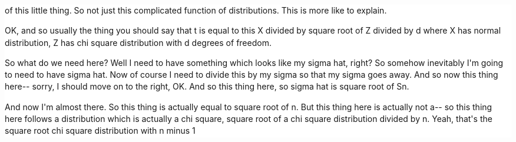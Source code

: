   <span m="706900">of</span> <span m="707020">this</span> <span m="707340">little</span>
  <span m="707530">thing.</span> <span m="708310">So</span> <span m="708520">not</span>
  <span m="708820">just</span> <span m="709030">this</span> <span m="709270">complicated</span>
  <span m="709870">function</span> <span m="710200">of</span> <span m="710350">distributions.</span>
  <span m="711160">This</span> <span m="711340">is</span> <span m="711460">more</span>
  <span m="711670">like</span> <span m="711850">to</span> <span m="711940">explain.</span></p><p><span
  m="713110">OK,</span> <span m="713340">and</span> <span m="713440">so</span> <span
  m="713920">usually</span> <span m="714280">the</span> <span m="714430">thing</span>
  <span m="714640">you</span> <span m="714730">should</span> <span m="714910">say</span>
  <span m="715180">that</span> <span m="715360">t</span> <span m="715810">is</span>
  <span m="715990">equal</span> <span m="716380">to</span> <span m="716620">this</span>
  <span m="717430">X</span> <span m="717640">divided</span> <span m="718000">by</span>
  <span m="718190">square root</span> <span m="718570">of</span> <span m="718690">Z</span>
  <span m="718990">divided</span> <span m="719320">by</span> <span m="719500">d</span>
  <span m="719770">where</span> <span m="720070">X</span> <span m="720550">has</span>
  <span m="720820">normal</span> <span m="721120">distribution,</span> <span m="721660">Z</span>
  <span m="721910">has</span> <span m="722510">chi square</span> <span m="722780">distribution</span>
  <span m="723310">with</span> <span m="723430">d</span> <span m="723520">degrees</span>
  <span m="723790">of</span> <span m="723850">freedom.</span></p><p><span m="726210">So</span>
  <span m="726390">what</span> <span m="726510">do</span> <span m="726600">we</span>
  <span m="726690">need</span> <span m="726930">here?</span> <span m="727230">Well</span>
  <span m="727560">I</span> <span m="727650">need</span> <span m="727830">to</span>
  <span m="728010">have</span> <span m="728220">something</span> <span m="728670">which</span>
  <span m="728910">looks</span> <span m="729150">like</span> <span m="729360">my</span>
  <span m="729570">sigma</span> <span m="729930">hat,</span> <span m="730250">right?</span>
  <span m="730530">So</span> <span m="730980">somehow</span> <span m="731520">inevitably</span>
  <span m="732210">I'm</span> <span m="732330">going</span> <span m="732480">to</span>
  <span m="732540">need</span> <span m="732720">to</span> <span m="732870">have</span>
  <span m="733050">sigma</span> <span m="733420">hat.</span> <span m="736430">Now</span>
  <span m="736730">of</span> <span m="736880">course</span> <span m="737090">I</span>
  <span m="737180">need</span> <span m="737330">to</span> <span m="737450">divide</span>
  <span m="737810">this</span> <span m="738020">by</span> <span m="738200">my</span>
  <span m="738380">sigma</span> <span m="738900">so</span> <span m="738950">that</span>
  <span m="739100">my</span> <span m="739280">sigma</span> <span m="739670">goes</span>
  <span m="739920">away.</span> <span m="742710">And</span> <span m="742760">so</span>
  <span m="742910">now</span> <span m="743150">this</span> <span m="743360">thing</span>
  <span m="743570">here--</span> <span m="745195">sorry,</span> <span m="745570">I</span>
  <span m="745670">should</span> <span m="746180">move</span> <span m="746450">on</span>
  <span m="746600">to</span> <span m="746740">the</span> <span m="746900">right,</span>
  <span m="747200">OK.</span> <span m="747880">And</span> <span m="748010">so</span>
  <span m="748370">this</span> <span m="748610">thing</span> <span m="748820">here,</span>
  <span m="749220">so</span> <span m="749310">sigma</span> <span m="749600">hat</span>
  <span m="750350">is</span> <span m="751610">square</span> <span m="751850">root</span>
  <span m="752000">of</span> <span m="752110">Sn.</span></p><p><span m="753270">And</span>
  <span m="753490">now</span> <span m="753680">I'm</span> <span m="753860">almost</span>
  <span m="754190">there.</span> <span m="755300">So</span> <span m="755570">this</span>
  <span m="755780">thing</span> <span m="755960">is</span> <span m="756110">actually</span>
  <span m="756410">equal</span> <span m="756770">to</span> <span m="757380">square
  root</span> <span m="757700">of</span> <span m="757820">n.</span> <span m="767760">But</span>
  <span m="768150">this</span> <span m="768390">thing</span> <span m="768630">here</span>
  <span m="770390">is</span> <span m="770600">actually</span> <span m="771080">not</span>
  <span m="771650">a--</span> <span m="775100">so</span> <span m="775220">this</span>
  <span m="775460">thing</span> <span m="775670">here</span> <span m="776210">follows</span>
  <span m="776810">a</span> <span m="776900">distribution</span> <span m="777890">which</span>
  <span m="778070">is</span> <span m="778190">actually</span> <span m="778790">a</span>
  <span m="779030">chi</span> <span m="779260">square,</span> <span m="779570">square</span>
  <span m="779810">root</span> <span m="780530">of</span> <span m="780650">a</span>
  <span m="780710">chi</span> <span m="780940">square</span> <span m="781140">distribution</span>
  <span m="783140">divided</span> <span m="783650">by</span> <span m="791018">n.</span>
  <span m="795460">Yeah,</span> <span m="795580">that's</span> <span m="795780">the</span>
  <span m="795850">square</span> <span m="796090">root</span> <span m="797330">chi</span>
  <span m="797480">square</span> <span m="797680">distribution</span> <span m="798340">with</span>
  <span m="798580">n</span> <span m="798850">minus</span> <span m="799180">1</span>